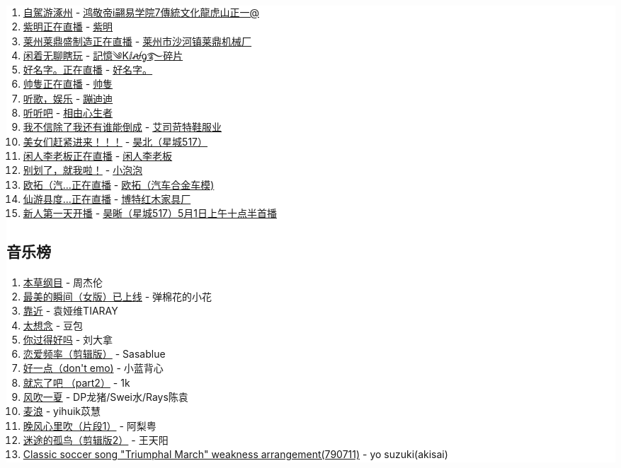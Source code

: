 1. [自駕游涿州](https://webcast.amemv.com/webcast/reflow/7092590637840599822) - [鸿敬帝i翤易学院7傳統文化龍虎山正一@](https://www.iesdouyin.com/share/user/3122260210354445?sec_uid=MS4wLjABAAAAPIRA1D6v0HWfzQ1pHHn-bMpOXy3L9RAxmGxfv_xUSOwhTDwm7EtaBNGbELdGOR53)
1. [紫明正在直播](https://webcast.amemv.com/webcast/reflow/7092604121655675663) - [紫明](https://www.iesdouyin.com/share/user/4503672769670396?sec_uid=MS4wLjABAAAAMt76xDe9IbLfzv4IhIufFYqgEk5sXWbuh_Dk3dep5WHL_8ejQrKjFQsYeXrQzc4o)
1. [莱州莱鼎盛制造正在直播](https://webcast.amemv.com/webcast/reflow/7092605060533816100) - [莱州市沙河镇莱鼎机械厂](https://www.iesdouyin.com/share/user/109940390875?sec_uid=MS4wLjABAAAASUTrhKaLWEOfO2PNQXF6wFwFgXVIuU-RhHCJevZx3gk)
1. [闲着无聊瞎玩](https://webcast.amemv.com/webcast/reflow/7092587988978240290) - [記憶༄Kⅈꫛᧁ࿐碎片](https://www.iesdouyin.com/share/user/73004918500?sec_uid=MS4wLjABAAAAwDheGALMVbHb_YadU6VnivCiHURDpINFxslRYwgLJKg)
1. [好名字。正在直播](https://webcast.amemv.com/webcast/reflow/7092606233483463424) - [好名字。](https://www.iesdouyin.com/share/user/72964552429?sec_uid=MS4wLjABAAAAEyIuO9rXsQlEnZKPbfDRFmViwnlNz09BKfTdbQCbyhI)
1. [帅隻正在直播](https://webcast.amemv.com/webcast/reflow/7092592726943730432) - [帅隻](https://www.iesdouyin.com/share/user/97590293832?sec_uid=MS4wLjABAAAA2IniPUIAZQNj_bOeMfDNSzW26EE_5Al9iLK2VbWMOG0)
1. [听歌，娱乐](https://webcast.amemv.com/webcast/reflow/7092550789310204675) - [蹦迪迪](https://www.iesdouyin.com/share/user/66878440051?sec_uid=MS4wLjABAAAAqU_M4WQD-CbYNY-35jETSiJQsDVy7FyuUhdKQmBEnUo)
1. [听听吧](https://webcast.amemv.com/webcast/reflow/7092606116760210216) - [相由心生者](https://www.iesdouyin.com/share/user/96725348466?sec_uid=MS4wLjABAAAAvhBndqZ-J1rx93TBczE7VMJobSNz2a3BnIN_Azalj94)
1. [我不信除了我还有谁能倒成](https://webcast.amemv.com/webcast/reflow/7092580612896344868) - [艾司苛特鞋服业](https://www.iesdouyin.com/share/user/84060814386?sec_uid=MS4wLjABAAAAr55w1g67YhmvE3mDerzM-sSz3VyWTflYuujxFB-ItP4)
1. [美女们赶紧进来！！！](https://webcast.amemv.com/webcast/reflow/7092604855583345415) - [昊北（星城517）](https://www.iesdouyin.com/share/user/58345693646?sec_uid=MS4wLjABAAAAeI8FvUY87WjZZkiaQEH_WVIba6yF2egDcwHGFG7xwEc)
1. [闲人李老板正在直播](https://webcast.amemv.com/webcast/reflow/7092597226823781134) - [闲人李老板](https://www.iesdouyin.com/share/user/59035258051?sec_uid=MS4wLjABAAAAvCTnA368nDSnq6O0OUs11zhtNn66GexnrMjCJfYj65c)
1. [别划了，就我啦！](https://webcast.amemv.com/webcast/reflow/7092605034726312717) - [小泡泡](https://www.iesdouyin.com/share/user/71221338308?sec_uid=MS4wLjABAAAASqLYgdVaoA0rdDekSvztoR9Z10WhECvm2OQBS8LfIbU)
1. [欧拓（汽...正在直播](https://webcast.amemv.com/webcast/reflow/7092552002139507495) - [欧拓（汽车合金车模)](https://www.iesdouyin.com/share/user/63747458020?sec_uid=MS4wLjABAAAARNmNKHRBiyQWBbSt93F6rKAwA3xOAuUie3DTG-Obfq4)
1. [仙游县度...正在直播](https://webcast.amemv.com/webcast/reflow/7092241164509776671) - [博特红木家具厂](https://www.iesdouyin.com/share/user/4274549161462168?sec_uid=MS4wLjABAAAA70_Lrp-oXX4MJ8GDU302b-SDJTfEAchckEq4ZtPq1LkJs046ysAEr79xyWijzyym)
1. [新人第一天开播](https://webcast.amemv.com/webcast/reflow/7092593468517747470) - [昊晰（星城517）5月1日上午十点半首播](https://www.iesdouyin.com/share/user/2907522917472287?sec_uid=MS4wLjABAAAA_5kh8lTO_ZOEDyQ_RSNdTXccaTlxIprujP7WW7aFhTsY7oP9SdvLWjIpfIcdQff8)

## 音乐榜

1. [本草纲目]() - 周杰伦
1. [最美的瞬间（女版）已上线](https://sf6-cdn-tos.douyinstatic.com/obj/tos-cn-ve-2774/527ce7f66142422e8d0727588b4f7c73) - 弹棉花的小花
1. [靠近]() - 袁娅维TIARAY
1. [太想念]() - 豆包
1. [你过得好吗]() - 刘大拿
1. [恋爱频率（剪辑版）](https://sf3-cdn-tos.douyinstatic.com/obj/tos-cn-ve-2774/5fe5fbbb62d9433798e07a2fddb2213d) - Sasablue
1. [好一点（don't emo)]() - 小蓝背心
1. [就忘了吧 （part2）]() - 1k
1. [风吹一夏](https://sf6-cdn-tos.douyinstatic.com/obj/tos-cn-ve-2774/64b5a4609eb843c29c974d39d4d5d058) - DP龙猪/Swei水/Rays陈袁
1. [麦浪](https://sf6-cdn-tos.douyinstatic.com/obj/tos-cn-ve-2774/aa0ed34dc6bc41dfbad5c8f2ea08b021) - yihuik苡慧
1. [晚风心里吹（片段1）](https://sf6-cdn-tos.douyinstatic.com/obj/tos-cn-ve-2774/504672ab830c472fa6a5870195b458a9) - 阿梨粤
1. [迷途的孤鸟（剪辑版2）](https://sf6-cdn-tos.douyinstatic.com/obj/tos-cn-ve-2774/2e66f1fbe49240fd8c37a0e510129c89) - 王天阳
1. [Classic soccer song "Triumphal March" weakness arrangement(790711)](https://sf3-cdn-tos.douyinstatic.com/obj/tos-cn-ve-2774/7881e2ee1b664fe9ae8d0b4e47c46751) - yo suzuki(akisai)